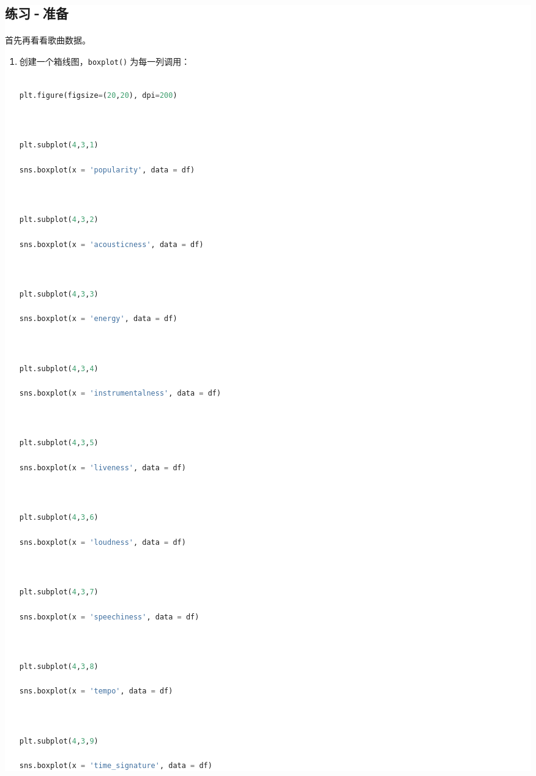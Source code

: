 

## 练习 - 准备



首先再看看歌曲数据。



1. 创建一个箱线图，`boxplot()` 为每一列调用：



    ```python

    plt.figure(figsize=(20,20), dpi=200)

    

    plt.subplot(4,3,1)

    sns.boxplot(x = 'popularity', data = df)

    

    plt.subplot(4,3,2)

    sns.boxplot(x = 'acousticness', data = df)

    

    plt.subplot(4,3,3)

    sns.boxplot(x = 'energy', data = df)

    

    plt.subplot(4,3,4)

    sns.boxplot(x = 'instrumentalness', data = df)

    

    plt.subplot(4,3,5)

    sns.boxplot(x = 'liveness', data = df)

    

    plt.subplot(4,3,6)

    sns.boxplot(x = 'loudness', data = df)

    

    plt.subplot(4,3,7)

    sns.boxplot(x = 'speechiness', data = df)

    

    plt.subplot(4,3,8)

    sns.boxplot(x = 'tempo', data = df)

    

    plt.subplot(4,3,9)

    sns.boxplot(x = 'time_signature', data = df)
